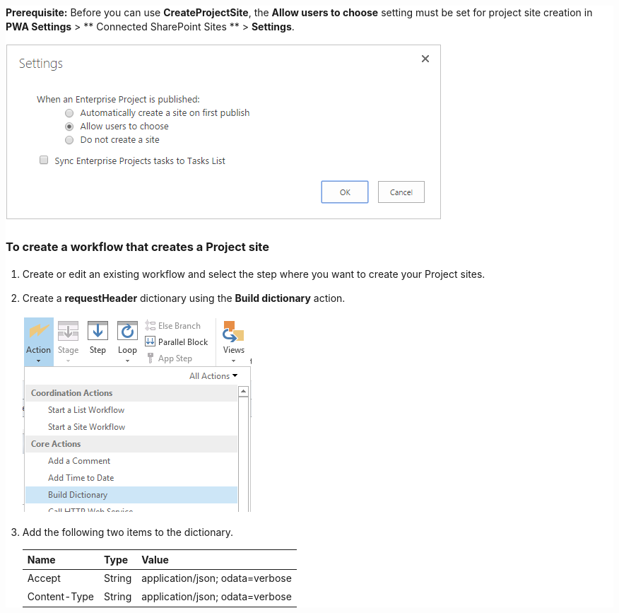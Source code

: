 **Prerequisite:** Before you can use **CreateProjectSite**, the **Allow users to choose** setting must be set for project site creation in **PWA Settings** > ** Connected SharePoint Sites ** > **Settings**.
  
![Setting "Allow users to choose" in PWA settings](media/6c6c8175-eb10-431d-8056-cea55718fdb4.png "Setting Allow users to choose in PWA settings")
  
### To create a workflow that creates a Project site

1. Create or edit an existing workflow and select the step where you want to create your Project sites.
    
2. Create a **requestHeader** dictionary using the **Build dictionary** action. 
    
    ![Build the requestHeader dictionary](media/83b0aa10-9ab7-43dd-800d-a738bb815876.png "Build the requestHeader dictionary")
  
3. Add the following two items to the dictionary.
    
    |Name|Type|Value|
    |:-----|:-----|:-----|
    |Accept  <br/> |String  <br/> |application/json; odata=verbose  <br/> |
    |Content-Type  <br/> |String  <br/> |application/json; odata=verbose  <br/> |
   